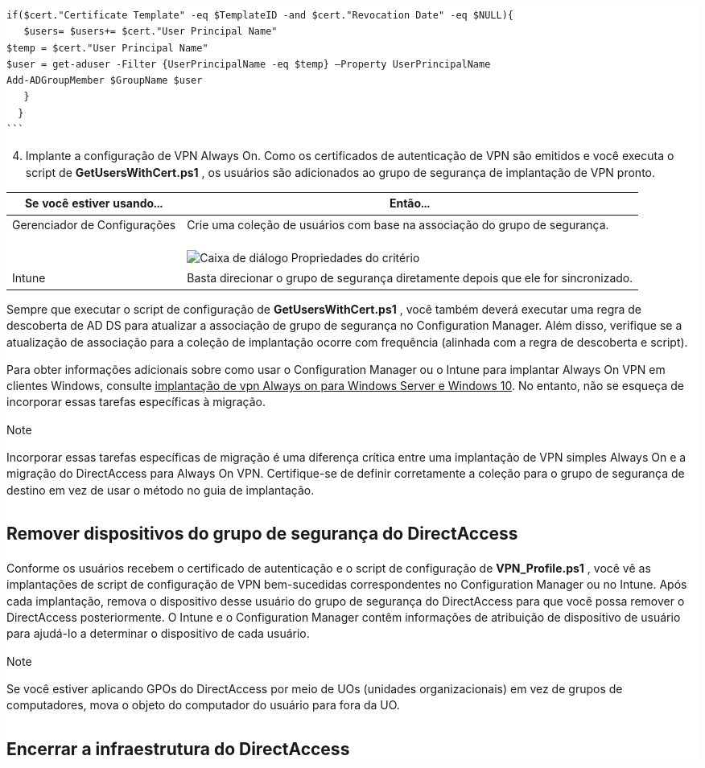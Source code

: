     if($cert."Certificate Template" -eq $TemplateID -and $cert."Revocation Date" -eq $NULL){
       $users= $users+= $cert."User Principal Name"
    $temp = $cert."User Principal Name"
    $user = get-aduser -Filter {UserPrincipalName -eq $temp} –Property UserPrincipalName
    Add-ADGroupMember $GroupName $user
       }
      }
    ```

4. Implante a configuração de VPN Always On. Como os certificados de autenticação de VPN são emitidos e você executa o script de **GetUsersWithCert.ps1** , os usuários são adicionados ao grupo de segurança de implantação de VPN pronto.


| Se você estiver usando...  | Então... |
| ---- | ---- |
| Gerenciador de Configurações | Crie uma coleção de usuários com base na associação do grupo de segurança.<br><br>![Caixa de diálogo Propriedades do critério](../../media/DA-to-AlwaysOnVPN/b38723b3ffcfacd697b83dd41a177f66.png)|
| Intune | Basta direcionar o grupo de segurança diretamente depois que ele for sincronizado. |

Sempre que executar o script de configuração de **GetUsersWithCert.ps1** , você também deverá executar uma regra de descoberta de AD DS para atualizar a associação de grupo de segurança no Configuration Manager. Além disso, verifique se a atualização de associação para a coleção de implantação ocorre com frequência (alinhada com a regra de descoberta e script).

Para obter informações adicionais sobre como usar o Configuration Manager ou o Intune para implantar Always On VPN em clientes Windows, consulte [implantação de vpn Always on para Windows Server e Windows 10](../vpn/always-on-vpn/deploy/always-on-vpn-deploy.md). No entanto, não se esqueça de incorporar essas tarefas específicas à migração.

>[!NOTE]
>Incorporar essas tarefas específicas de migração é uma diferença crítica entre uma implantação de VPN simples Always On e a migração do DirectAccess para Always On VPN. Certifique-se de definir corretamente a coleção para o grupo de segurança de destino em vez de usar o método no guia de implantação.


## <a name="remove-devices-from-the-directaccess-security-group"></a>Remover dispositivos do grupo de segurança do DirectAccess

Conforme os usuários recebem o certificado de autenticação e o script de configuração de **VPN_Profile.ps1** , você vê as implantações de script de configuração de VPN bem-sucedidas correspondentes no Configuration Manager ou no Intune. Após cada implantação, remova o dispositivo desse usuário do grupo de segurança do DirectAccess para que você possa remover o DirectAccess posteriormente. O Intune e o Configuration Manager contêm informações de atribuição de dispositivo de usuário para ajudá-lo a determinar o dispositivo de cada usuário.

>[!NOTE]
>Se você estiver aplicando GPOs do DirectAccess por meio de UOs (unidades organizacionais) em vez de grupos de computadores, mova o objeto do computador do usuário para fora da UO.

## <a name="decommission-the-directaccess-infrastructure"></a>Encerrar a infraestrutura do DirectAccess
